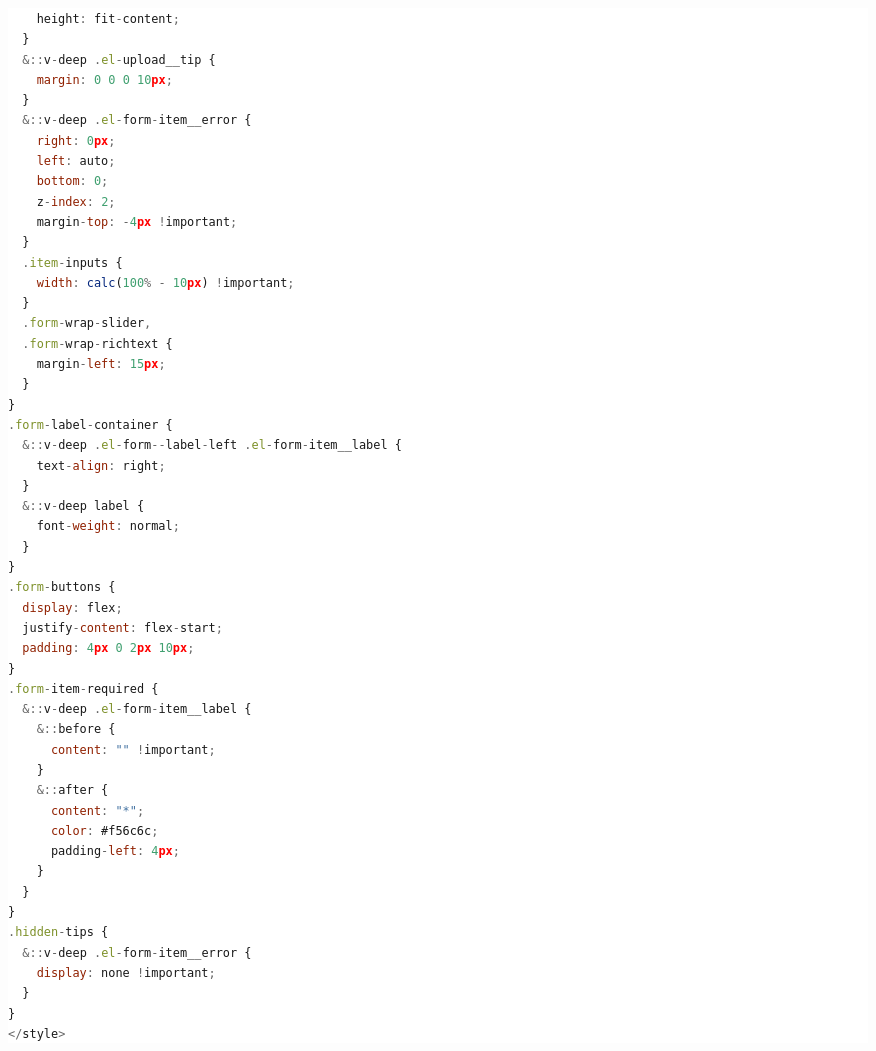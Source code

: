 ```js
    height: fit-content;
  }
  &::v-deep .el-upload__tip {
    margin: 0 0 0 10px;
  }
  &::v-deep .el-form-item__error {
    right: 0px;
    left: auto;
    bottom: 0;
    z-index: 2;
    margin-top: -4px !important;
  }
  .item-inputs {
    width: calc(100% - 10px) !important;
  }
  .form-wrap-slider,
  .form-wrap-richtext {
    margin-left: 15px;
  }
}
.form-label-container {
  &::v-deep .el-form--label-left .el-form-item__label {
    text-align: right;
  }
  &::v-deep label {
    font-weight: normal;
  }
}
.form-buttons {
  display: flex;
  justify-content: flex-start;
  padding: 4px 0 2px 10px;
}
.form-item-required {
  &::v-deep .el-form-item__label {
    &::before {
      content: "" !important;
    }
    &::after {
      content: "*";
      color: #f56c6c;
      padding-left: 4px;
    }
  }
}
.hidden-tips {
  &::v-deep .el-form-item__error {
    display: none !important;
  }
}
</style>

```
